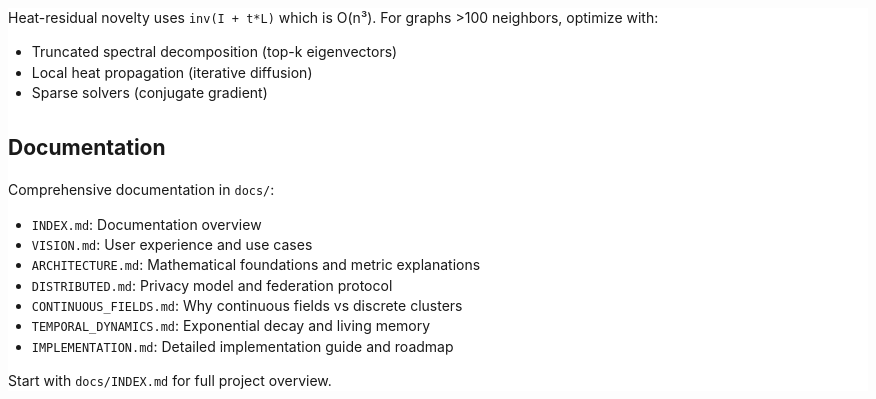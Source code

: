 Heat-residual novelty uses `inv(I + t*L)` which is O(n³). For graphs >100 neighbors, optimize with:
- Truncated spectral decomposition (top-k eigenvectors)
- Local heat propagation (iterative diffusion)
- Sparse solvers (conjugate gradient)

## Documentation

Comprehensive documentation in `docs/`:
- `INDEX.md`: Documentation overview
- `VISION.md`: User experience and use cases
- `ARCHITECTURE.md`: Mathematical foundations and metric explanations
- `DISTRIBUTED.md`: Privacy model and federation protocol
- `CONTINUOUS_FIELDS.md`: Why continuous fields vs discrete clusters
- `TEMPORAL_DYNAMICS.md`: Exponential decay and living memory
- `IMPLEMENTATION.md`: Detailed implementation guide and roadmap

Start with `docs/INDEX.md` for full project overview.
